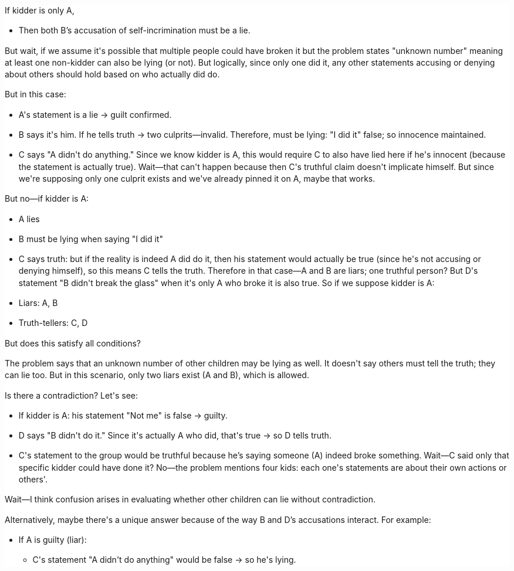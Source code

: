If kidder is only A,

- Then both B’s accusation of self-incrimination must be a lie.

But wait, if we assume it's possible that multiple people could have broken it but the problem states "unknown number" meaning at least one non-kidder can also be lying (or not). But logically, since only one did it, any other statements accusing or denying about others should hold based on who actually did do.

But in this case:

- A's statement is a lie → guilt confirmed.

- B says it's him. If he tells truth → two culprits—invalid. Therefore, must be lying: "I did it" false; so innocence maintained.

- C says "A didn't do anything." Since we know kidder is A, this would require C to also have lied here if he's innocent (because the statement is actually true). Wait—that can't happen because then C's truthful claim doesn't implicate himself. But since we're supposing only one culprit exists and we've already pinned it on A, maybe that works.

But no—if kidder is A:

- A lies

- B must be lying when saying "I did it"

- C says truth: but if the reality is indeed A did do it, then his statement would actually be true (since he's not accusing or denying himself), so this means C tells the truth. Therefore in that case—A and B are liars; one truthful person? But D's statement "B didn't break the glass" when it's only A who broke it is also true. So if we suppose kidder is A:

- Liars: A, B

- Truth-tellers: C, D

But does this satisfy all conditions?

The problem says that an unknown number of other children may be lying as well. It doesn't say others must tell the truth; they can lie too. But in this scenario, only two liars exist (A and B), which is allowed.

Is there a contradiction? Let's see:

- If kidder is A: his statement "Not me" is false → guilty.

- D says "B didn't do it." Since it's actually A who did, that's true → so D tells truth.

- C's statement to the group would be truthful because he’s saying someone (A) indeed broke something. Wait—C said only that specific kidder could have done it? No—the problem mentions four kids: each one's statements are about their own actions or others'.

Wait—I think confusion arises in evaluating whether other children can lie without contradiction.

Alternatively, maybe there's a unique answer because of the way B and D’s accusations interact. For example:

- If A is guilty (liar):

   - C's statement "A didn't do anything" would be false → so he's lying.

